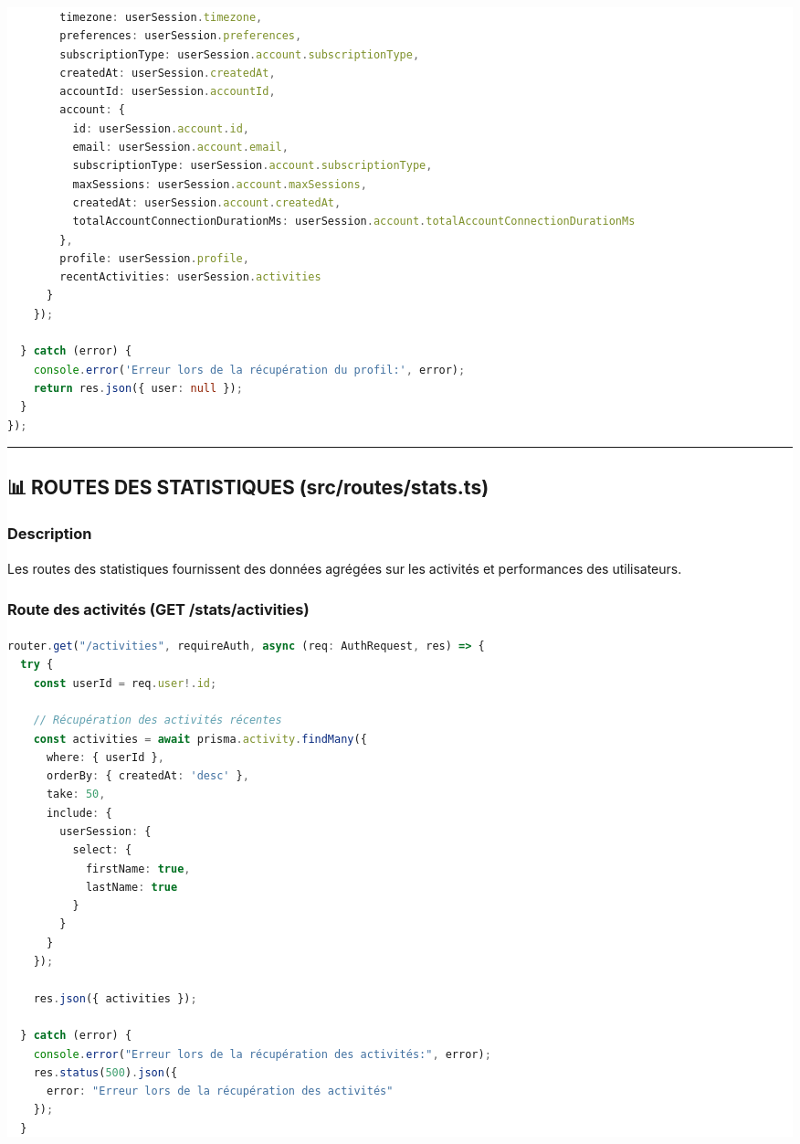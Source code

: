 ```typescript
        timezone: userSession.timezone,
        preferences: userSession.preferences,
        subscriptionType: userSession.account.subscriptionType,
        createdAt: userSession.createdAt,
        accountId: userSession.accountId,
        account: {
          id: userSession.account.id,
          email: userSession.account.email,
          subscriptionType: userSession.account.subscriptionType,
          maxSessions: userSession.account.maxSessions,
          createdAt: userSession.account.createdAt,
          totalAccountConnectionDurationMs: userSession.account.totalAccountConnectionDurationMs
        },
        profile: userSession.profile,
        recentActivities: userSession.activities
      }
    });

  } catch (error) {
    console.error('Erreur lors de la récupération du profil:', error);
    return res.json({ user: null });
  }
});
```

---

## 📊 ROUTES DES STATISTIQUES (src/routes/stats.ts)

### **Description**
Les routes des statistiques fournissent des données agrégées sur les activités et performances des utilisateurs.

### **Route des activités (GET /stats/activities)**
```typescript
router.get("/activities", requireAuth, async (req: AuthRequest, res) => {
  try {
    const userId = req.user!.id;

    // Récupération des activités récentes
    const activities = await prisma.activity.findMany({
      where: { userId },
      orderBy: { createdAt: 'desc' },
      take: 50,
      include: {
        userSession: {
          select: {
            firstName: true,
            lastName: true
          }
        }
      }
    });

    res.json({ activities });

  } catch (error) {
    console.error("Erreur lors de la récupération des activités:", error);
    res.status(500).json({ 
      error: "Erreur lors de la récupération des activités" 
    });
  }
```